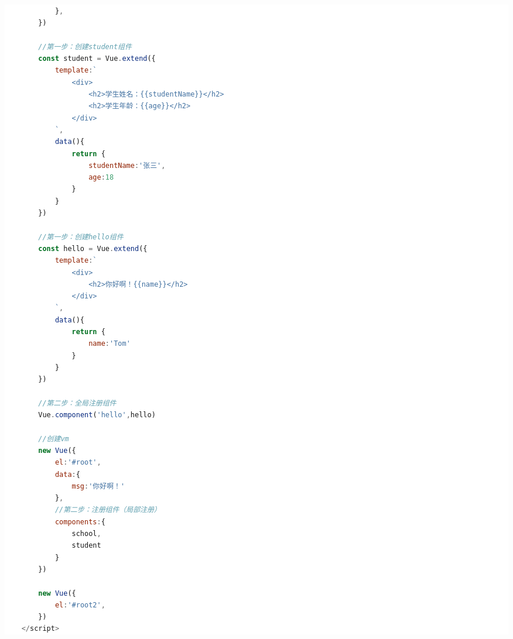```javascript
			},
		})

		//第一步：创建student组件
		const student = Vue.extend({
			template:`
				<div>
					<h2>学生姓名：{{studentName}}</h2>
					<h2>学生年龄：{{age}}</h2>
				</div>
			`,
			data(){
				return {
					studentName:'张三',
					age:18
				}
			}
		})
		
		//第一步：创建hello组件
		const hello = Vue.extend({
			template:`
				<div>	
					<h2>你好啊！{{name}}</h2>
				</div>
			`,
			data(){
				return {
					name:'Tom'
				}
			}
		})
		
		//第二步：全局注册组件
		Vue.component('hello',hello)

		//创建vm
		new Vue({
			el:'#root',
			data:{
				msg:'你好啊！'
			},
			//第二步：注册组件（局部注册）
			components:{
				school,
				student
			}
		})

		new Vue({
			el:'#root2',
		})
	</script>
```
